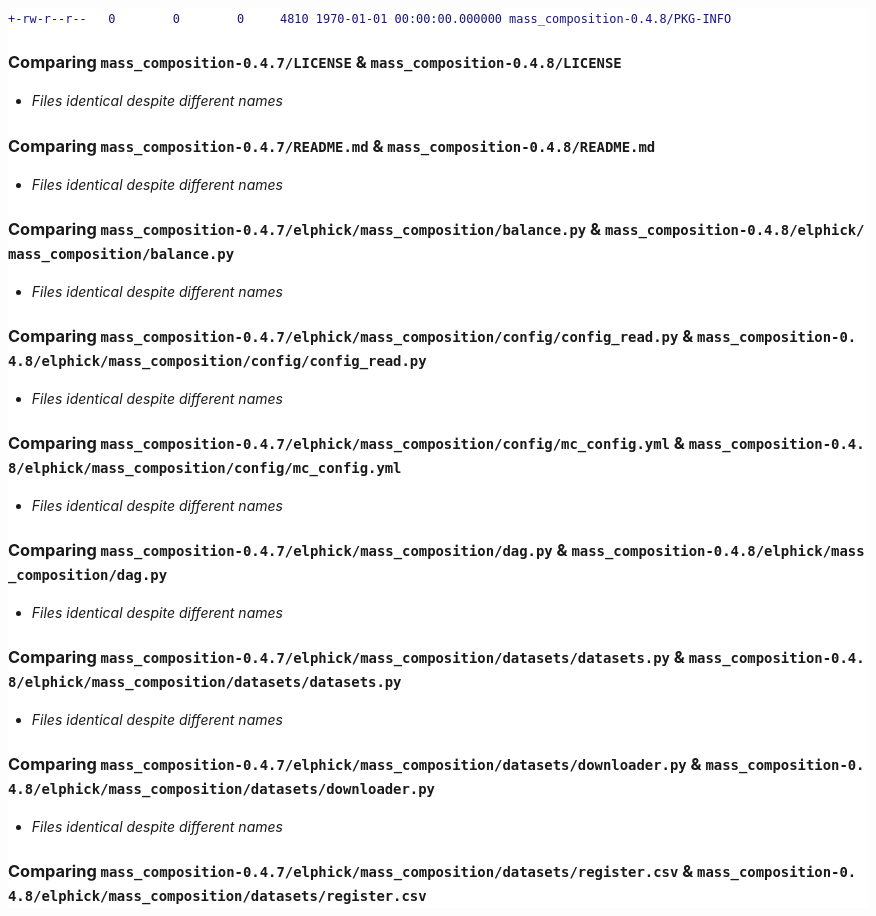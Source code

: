 ```diff
+-rw-r--r--   0        0        0     4810 1970-01-01 00:00:00.000000 mass_composition-0.4.8/PKG-INFO
```

### Comparing `mass_composition-0.4.7/LICENSE` & `mass_composition-0.4.8/LICENSE`

 * *Files identical despite different names*

### Comparing `mass_composition-0.4.7/README.md` & `mass_composition-0.4.8/README.md`

 * *Files identical despite different names*

### Comparing `mass_composition-0.4.7/elphick/mass_composition/balance.py` & `mass_composition-0.4.8/elphick/mass_composition/balance.py`

 * *Files identical despite different names*

### Comparing `mass_composition-0.4.7/elphick/mass_composition/config/config_read.py` & `mass_composition-0.4.8/elphick/mass_composition/config/config_read.py`

 * *Files identical despite different names*

### Comparing `mass_composition-0.4.7/elphick/mass_composition/config/mc_config.yml` & `mass_composition-0.4.8/elphick/mass_composition/config/mc_config.yml`

 * *Files identical despite different names*

### Comparing `mass_composition-0.4.7/elphick/mass_composition/dag.py` & `mass_composition-0.4.8/elphick/mass_composition/dag.py`

 * *Files identical despite different names*

### Comparing `mass_composition-0.4.7/elphick/mass_composition/datasets/datasets.py` & `mass_composition-0.4.8/elphick/mass_composition/datasets/datasets.py`

 * *Files identical despite different names*

### Comparing `mass_composition-0.4.7/elphick/mass_composition/datasets/downloader.py` & `mass_composition-0.4.8/elphick/mass_composition/datasets/downloader.py`

 * *Files identical despite different names*

### Comparing `mass_composition-0.4.7/elphick/mass_composition/datasets/register.csv` & `mass_composition-0.4.8/elphick/mass_composition/datasets/register.csv`
